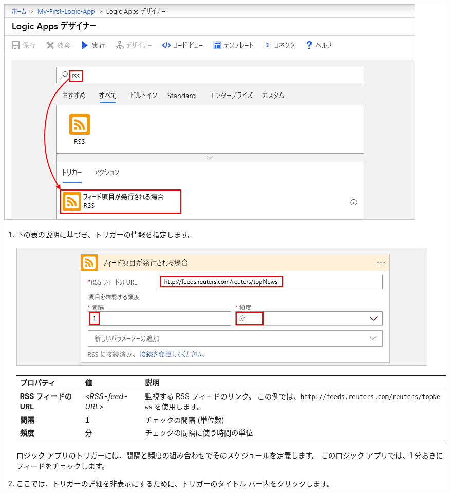    ![[フィード項目が発行される場合] トリガーを選択する](./media/quickstart-create-first-logic-app-workflow/add-rss-trigger-new-feed-item.png)

1. 下の表の説明に基づき、トリガーの情報を指定します。

   ![RSS フィード、頻度、および間隔を指定してトリガーを設定する](./media/quickstart-create-first-logic-app-workflow/add-rss-trigger-settings.png)

   | プロパティ | 値 | 説明 |
   |----------|-------|-------------|
   | **RSS フィードの URL** | <*RSS-feed-URL*> | 監視する RSS フィードのリンク。 この例では、`http://feeds.reuters.com/reuters/topNews` を使用します。 |
   | **間隔** | 1 | チェックの間隔 (単位数) |
   | **頻度** | 分 | チェックの間隔に使う時間の単位  |
   ||||

   ロジック アプリのトリガーには、間隔と頻度の組み合わせでそのスケジュールを定義します。 このロジック アプリでは、1 分おきにフィードをチェックします。

1. ここでは、トリガーの詳細を非表示にするために、トリガーのタイトル バー内をクリックします。
